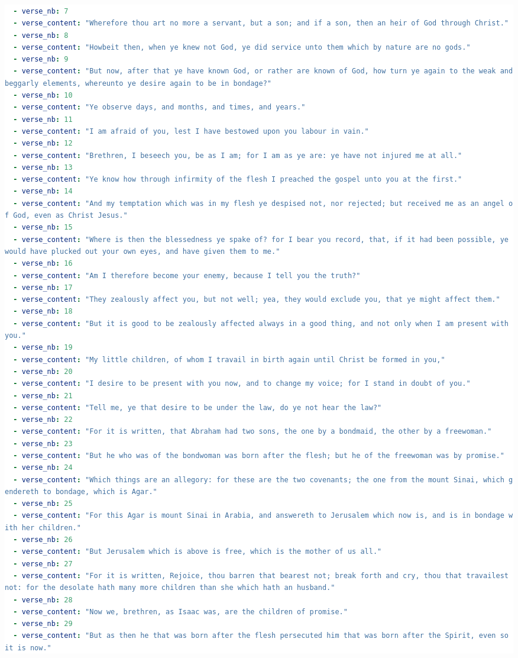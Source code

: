 ```yaml
  - verse_nb: 7
  - verse_content: "Wherefore thou art no more a servant, but a son; and if a son, then an heir of God through Christ."
  - verse_nb: 8
  - verse_content: "Howbeit then, when ye knew not God, ye did service unto them which by nature are no gods."
  - verse_nb: 9
  - verse_content: "But now, after that ye have known God, or rather are known of God, how turn ye again to the weak and beggarly elements, whereunto ye desire again to be in bondage?"
  - verse_nb: 10
  - verse_content: "Ye observe days, and months, and times, and years."
  - verse_nb: 11
  - verse_content: "I am afraid of you, lest I have bestowed upon you labour in vain."
  - verse_nb: 12
  - verse_content: "Brethren, I beseech you, be as I am; for I am as ye are: ye have not injured me at all."
  - verse_nb: 13
  - verse_content: "Ye know how through infirmity of the flesh I preached the gospel unto you at the first."
  - verse_nb: 14
  - verse_content: "And my temptation which was in my flesh ye despised not, nor rejected; but received me as an angel of God, even as Christ Jesus."
  - verse_nb: 15
  - verse_content: "Where is then the blessedness ye spake of? for I bear you record, that, if it had been possible, ye would have plucked out your own eyes, and have given them to me."
  - verse_nb: 16
  - verse_content: "Am I therefore become your enemy, because I tell you the truth?"
  - verse_nb: 17
  - verse_content: "They zealously affect you, but not well; yea, they would exclude you, that ye might affect them."
  - verse_nb: 18
  - verse_content: "But it is good to be zealously affected always in a good thing, and not only when I am present with you."
  - verse_nb: 19
  - verse_content: "My little children, of whom I travail in birth again until Christ be formed in you,"
  - verse_nb: 20
  - verse_content: "I desire to be present with you now, and to change my voice; for I stand in doubt of you."
  - verse_nb: 21
  - verse_content: "Tell me, ye that desire to be under the law, do ye not hear the law?"
  - verse_nb: 22
  - verse_content: "For it is written, that Abraham had two sons, the one by a bondmaid, the other by a freewoman."
  - verse_nb: 23
  - verse_content: "But he who was of the bondwoman was born after the flesh; but he of the freewoman was by promise."
  - verse_nb: 24
  - verse_content: "Which things are an allegory: for these are the two covenants; the one from the mount Sinai, which gendereth to bondage, which is Agar."
  - verse_nb: 25
  - verse_content: "For this Agar is mount Sinai in Arabia, and answereth to Jerusalem which now is, and is in bondage with her children."
  - verse_nb: 26
  - verse_content: "But Jerusalem which is above is free, which is the mother of us all."
  - verse_nb: 27
  - verse_content: "For it is written, Rejoice, thou barren that bearest not; break forth and cry, thou that travailest not: for the desolate hath many more children than she which hath an husband."
  - verse_nb: 28
  - verse_content: "Now we, brethren, as Isaac was, are the children of promise."
  - verse_nb: 29
  - verse_content: "But as then he that was born after the flesh persecuted him that was born after the Spirit, even so it is now."
```